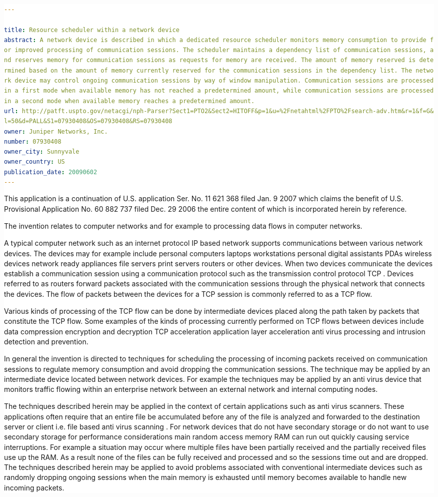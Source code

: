 ```yaml
---

title: Resource scheduler within a network device
abstract: A network device is described in which a dedicated resource scheduler monitors memory consumption to provide for improved processing of communication sessions. The scheduler maintains a dependency list of communication sessions, and reserves memory for communication sessions as requests for memory are received. The amount of memory reserved is determined based on the amount of memory currently reserved for the communication sessions in the dependency list. The network device may control ongoing communication sessions by way of window manipulation. Communication sessions are processed in a first mode when available memory has not reached a predetermined amount, while communication sessions are processed in a second mode when available memory reaches a predetermined amount.
url: http://patft.uspto.gov/netacgi/nph-Parser?Sect1=PTO2&Sect2=HITOFF&p=1&u=%2Fnetahtml%2FPTO%2Fsearch-adv.htm&r=1&f=G&l=50&d=PALL&S1=07930408&OS=07930408&RS=07930408
owner: Juniper Networks, Inc.
number: 07930408
owner_city: Sunnyvale
owner_country: US
publication_date: 20090602
---
```

This application is a continuation of U.S. application Ser. No. 11 621 368 filed Jan. 9 2007 which claims the benefit of U.S. Provisional Application No. 60 882 737 filed Dec. 29 2006 the entire content of which is incorporated herein by reference.

The invention relates to computer networks and for example to processing data flows in computer networks.

A typical computer network such as an internet protocol IP based network supports communications between various network devices. The devices may for example include personal computers laptops workstations personal digital assistants PDAs wireless devices network ready appliances file servers print servers routers or other devices. When two devices communicate the devices establish a communication session using a communication protocol such as the transmission control protocol TCP . Devices referred to as routers forward packets associated with the communication sessions through the physical network that connects the devices. The flow of packets between the devices for a TCP session is commonly referred to as a TCP flow.

Various kinds of processing of the TCP flow can be done by intermediate devices placed along the path taken by packets that constitute the TCP flow. Some examples of the kinds of processing currently performed on TCP flows between devices include data compression encryption and decryption TCP acceleration application layer acceleration anti virus processing and intrusion detection and prevention.

In general the invention is directed to techniques for scheduling the processing of incoming packets received on communication sessions to regulate memory consumption and avoid dropping the communication sessions. The technique may be applied by an intermediate device located between network devices. For example the techniques may be applied by an anti virus device that monitors traffic flowing within an enterprise network between an external network and internal computing nodes.

The techniques described herein may be applied in the context of certain applications such as anti virus scanners. These applications often require that an entire file be accumulated before any of the file is analyzed and forwarded to the destination server or client i.e. file based anti virus scanning . For network devices that do not have secondary storage or do not want to use secondary storage for performance considerations main random access memory RAM can run out quickly causing service interruptions. For example a situation may occur where multiple files have been partially received and the partially received files use up the RAM. As a result none of the files can be fully received and processed and so the sessions time out and are dropped. The techniques described herein may be applied to avoid problems associated with conventional intermediate devices such as randomly dropping ongoing sessions when the main memory is exhausted until memory becomes available to handle new incoming packets.
